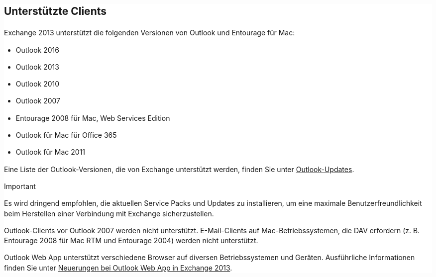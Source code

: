 <td><p></p></td>
<td><p></p></td>
</tr>
</tbody>
</table>


## Unterstützte Clients

Exchange 2013 unterstützt die folgenden Versionen von Outlook und Entourage für Mac:

  - Outlook 2016

  - Outlook 2013

  - Outlook 2010

  - Outlook 2007

  - Entourage 2008 für Mac, Web Services Edition

  - Outlook für Mac für Office 365

  - Outlook für Mac 2011

Eine Liste der Outlook-Versionen, die von Exchange unterstützt werden, finden Sie unter [Outlook-Updates](https://go.microsoft.com/fwlink/p/?linkid=513459).


> [!IMPORTANT]
> Es wird dringend empfohlen, die aktuellen Service Packs und Updates zu installieren, um eine maximale Benutzerfreundlichkeit beim Herstellen einer Verbindung mit Exchange sicherzustellen.



Outlook-Clients vor Outlook 2007 werden nicht unterstützt. E-Mail-Clients auf Mac-Betriebssystemen, die DAV erfordern (z. B. Entourage 2008 für Mac RTM und Entourage 2004) werden nicht unterstützt.

Outlook Web App unterstützt verschiedene Browser auf diversen Betriebssystemen und Geräten. Ausführliche Informationen finden Sie unter [Neuerungen bei Outlook Web App in Exchange 2013](what-s-new-for-outlook-web-app-in-exchange-2013-exchange-2013-help.md).


